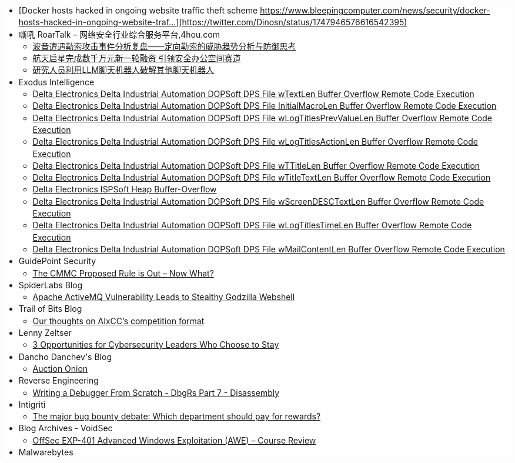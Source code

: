   - [Docker hosts hacked in ongoing website traffic theft scheme https://www.bleepingcomputer.com/news/security/docker-hosts-hacked-in-ongoing-website-traf...](https://twitter.com/Dinosn/status/1747946576616542395)
- 嘶吼 RoarTalk – 网络安全行业综合服务平台,4hou.com
  - [波音遭遇勒索攻击事件分析复盘——定向勒索的威胁趋势分析与防御思考](https://www.4hou.com/posts/0o63)
  - [航天启星完成数千万元新一轮融资 引领安全办公空间赛道](https://www.4hou.com/posts/gDgD)
  - [研究人员利用LLM聊天机器人破解其他聊天机器人](https://www.4hou.com/posts/m03E)
- Exodus Intelligence
  - [Delta Electronics Delta Industrial Automation DOPSoft DPS File wTextLen Buffer Overflow Remote Code Execution](https://blog.exodusintel.com/2024/01/18/delta-electronics-delta-industrial-automation-dopsoft-dps-file-wtextlen-buffer-overflow-remote-code-execution/)
  - [Delta Electronics Delta Industrial Automation DOPSoft DPS File InitialMacroLen Buffer Overflow Remote Code Execution](https://blog.exodusintel.com/2024/01/18/delta-electronics-delta-industrial-automation-dopsoft-dps-file-initialmacrolen-buffer-overflow-remote-code-execution/)
  - [Delta Electronics Delta Industrial Automation DOPSoft DPS File wLogTitlesPrevValueLen Buffer Overflow Remote Code Execution](https://blog.exodusintel.com/2024/01/18/delta-electronics-delta-industrial-automation-dopsoft-dps-file-wlogtitlesprevvaluelen-buffer-overflow-remote-code-execution/)
  - [Delta Electronics Delta Industrial Automation DOPSoft DPS File wLogTitlesActionLen Buffer Overflow Remote Code Execution](https://blog.exodusintel.com/2024/01/18/delta-electronics-delta-industrial-automation-dopsoft-dps-file-wlogtitlesactionlen-buffer-overflow-remote-code-execution/)
  - [Delta Electronics Delta Industrial Automation DOPSoft DPS File wTTitleLen Buffer Overflow Remote Code Execution](https://blog.exodusintel.com/2024/01/18/delta-electronics-delta-industrial-automation-dopsoft-dps-file-wttitlelen-buffer-overflow-remote-code-execution/)
  - [Delta Electronics Delta Industrial Automation DOPSoft DPS File wTitleTextLen Buffer Overflow Remote Code Execution](https://blog.exodusintel.com/2024/01/18/delta-electronics-delta-industrial-automation-dopsoft-dps-file-wtitletextlen-buffer-overflow-remote-code-execution/)
  - [Delta Electronics ISPSoft Heap Buffer-Overflow](https://blog.exodusintel.com/2024/01/18/delta-electronics-ispsoft-heap-buffer-overflow/)
  - [Delta Electronics Delta Industrial Automation DOPSoft DPS File wScreenDESCTextLen Buffer Overflow Remote Code Execution](https://blog.exodusintel.com/2024/01/18/delta-electronics-delta-industrial-automation-dopsoft-dps-file-wscreendesctextlen-buffer-overflow-remote-code-execution/)
  - [Delta Electronics Delta Industrial Automation DOPSoft DPS File wLogTitlesTimeLen Buffer Overflow Remote Code Execution](https://blog.exodusintel.com/2024/01/18/delta-electronics-delta-industrial-automation-dopsoft-dps-file-wlogtitlestimelen-buffer-overflow-remote-code-execution/)
  - [Delta Electronics Delta Industrial Automation DOPSoft DPS File wMailContentLen Buffer Overflow Remote Code Execution](https://blog.exodusintel.com/2024/01/18/delta-electronics-delta-industrial-automation-dopsoft-dps-file-wmailcontentlen-buffer-overflow-remote-code-execution/)
- GuidePoint Security
  - [The CMMC Proposed Rule is Out – Now What?](https://www.guidepointsecurity.com/blog/the-cmmc-proposed-rule-is-out-now-what/)
- SpiderLabs Blog
  - [Apache ActiveMQ Vulnerability Leads to Stealthy Godzilla Webshell](https://www.trustwave.com/en-us/resources/blogs/spiderlabs-blog/apache-activemq-vulnerability-leads-to-stealthy-godzilla-webshell/)
- Trail of Bits Blog
  - [Our thoughts on AIxCC’s competition format](https://blog.trailofbits.com/2024/01/18/our-thoughts-on-aixccs-competition-format/)
- Lenny Zeltser
  - [3 Opportunities for Cybersecurity Leaders Who Choose to Stay](https://zeltser.com/three-ciso-opportunities-when-staying/)
- Dancho Danchev's Blog
  - [Auction Onion](https://ddanchev.blogspot.com/2024/01/auction-onion.html)
- Reverse Engineering
  - [Writing a Debugger From Scratch - DbgRs Part 7 - Disassembly](https://www.reddit.com/r/ReverseEngineering/comments/19a0cdr/writing_a_debugger_from_scratch_dbgrs_part_7/)
- Intigriti
  - [The major bug bounty debate: Which department should pay for rewards?](https://blog.intigriti.com/2024/01/18/which-department-should-pay-for-bug-bounty-rewards/)
- Blog Archives - VoidSec
  - [OffSec EXP-401 Advanced Windows Exploitation (AWE) – Course Review](https://voidsec.com/offsec-exp-401-advanced-windows-exploitation-awe-course-review/)
- Malwarebytes